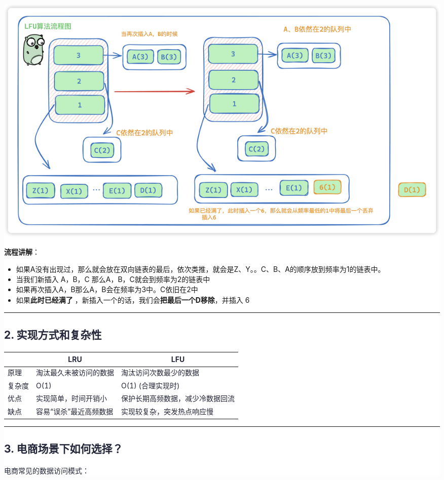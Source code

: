 ![1746774613021-48148e40-3cac-47bc-810a-8eef6c5a8246.png](./img/VSXGCl4NN6Woabh5/1746774613021-48148e40-3cac-47bc-810a-8eef6c5a8246-258082.png)

**流程讲解**：

+ 如果A没有出现过，那么就会放在双向链表的最后，依次类推，就会是Z、Y。。C、B、A的顺序放到频率为1的链表中。
+ 当我们新插入 A，B，C 那么A，B，C就会到频率为2的链表中
+ 如果再次插入A，B那么A，B会在频率为3中。C依旧在2中
+ 如果**此时已经满了** ，新插入一个的话，我们会**把最后一个D移除**，并插入 6

---

## <font style="color:rgba(6, 8, 31, 0.88);">2. 实现方式和复杂性</font>
| | **<font style="color:rgba(6, 8, 31, 0.88);">LRU</font>** | **<font style="color:rgba(6, 8, 31, 0.88);">LFU</font>** |
| --- | --- | --- |
| <font style="color:rgba(6, 8, 31, 0.88);">原理</font> | <font style="color:rgba(6, 8, 31, 0.88);">淘汰最久未被访问的数据</font> | <font style="color:rgba(6, 8, 31, 0.88);">淘汰访问次数最少的数据</font> |
| <font style="color:rgba(6, 8, 31, 0.88);">复杂度</font> | <font style="color:rgba(6, 8, 31, 0.88);">O(1)</font> | <font style="color:rgba(6, 8, 31, 0.88);">O(1) (合理实现时)</font> |
| <font style="color:rgba(6, 8, 31, 0.88);">优点</font> | <font style="color:rgba(6, 8, 31, 0.88);">实现简单，时间开销小</font> | <font style="color:rgba(6, 8, 31, 0.88);">保护长期高频数据，减少冷数据回流</font> |
| <font style="color:rgba(6, 8, 31, 0.88);">缺点</font> | <font style="color:rgba(6, 8, 31, 0.88);">容易“误杀”最近高频数据</font> | <font style="color:rgba(6, 8, 31, 0.88);">实现较复杂，突发热点响应慢</font> |


---

## <font style="color:rgba(6, 8, 31, 0.88);">3. 电商场景下如何选择？</font>
<font style="color:rgba(6, 8, 31, 0.88);">电商常见的数据访问模式：</font>
